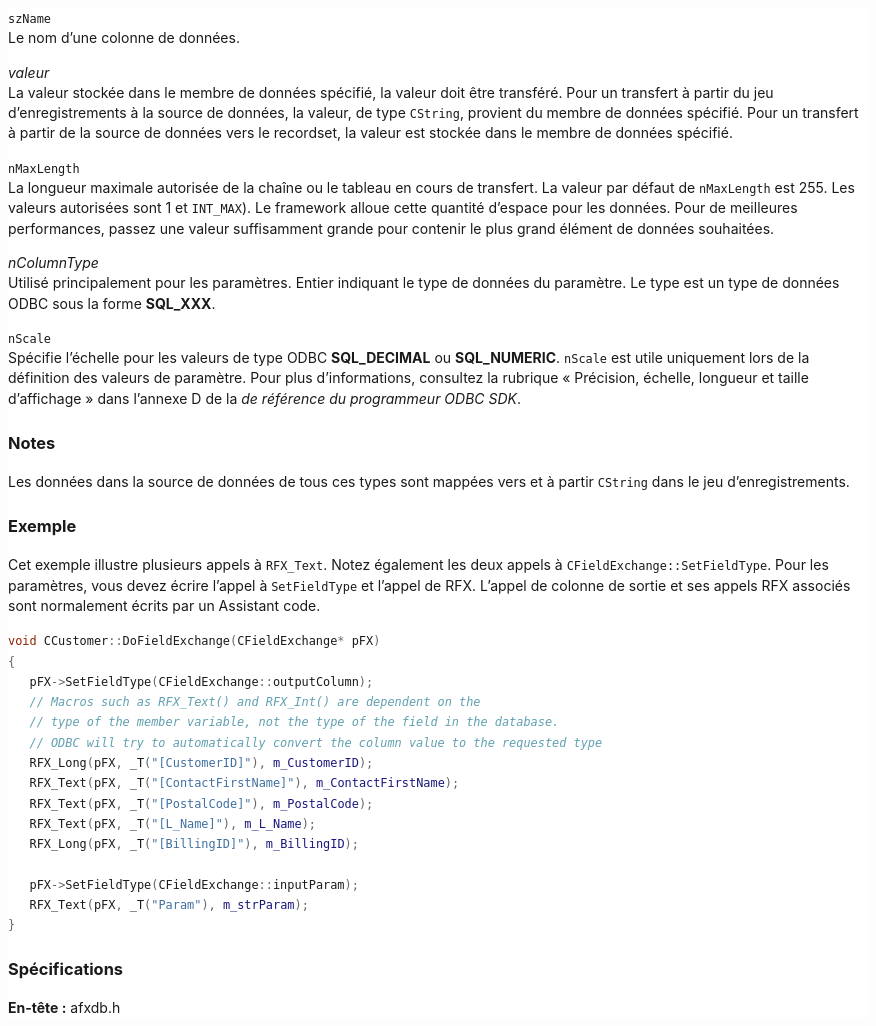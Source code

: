 `szName`  
 Le nom d’une colonne de données.  
  
 *valeur*  
 La valeur stockée dans le membre de données spécifié, la valeur doit être transféré. Pour un transfert à partir du jeu d’enregistrements à la source de données, la valeur, de type `CString`, provient du membre de données spécifié. Pour un transfert à partir de la source de données vers le recordset, la valeur est stockée dans le membre de données spécifié.  
  
 `nMaxLength`  
 La longueur maximale autorisée de la chaîne ou le tableau en cours de transfert. La valeur par défaut de `nMaxLength` est 255. Les valeurs autorisées sont 1 et `INT_MAX`). Le framework alloue cette quantité d’espace pour les données. Pour de meilleures performances, passez une valeur suffisamment grande pour contenir le plus grand élément de données souhaitées.  
  
 *nColumnType*  
 Utilisé principalement pour les paramètres. Entier indiquant le type de données du paramètre. Le type est un type de données ODBC sous la forme **SQL_XXX**.  
  
 `nScale`  
 Spécifie l’échelle pour les valeurs de type ODBC **SQL_DECIMAL** ou **SQL_NUMERIC**. `nScale` est utile uniquement lors de la définition des valeurs de paramètre. Pour plus d’informations, consultez la rubrique « Précision, échelle, longueur et taille d’affichage » dans l’annexe D de la *de référence du programmeur ODBC SDK*.  
  
### <a name="remarks"></a>Notes  
 Les données dans la source de données de tous ces types sont mappées vers et à partir `CString` dans le jeu d’enregistrements.  
  
### <a name="example"></a>Exemple  
 Cet exemple illustre plusieurs appels à `RFX_Text`. Notez également les deux appels à `CFieldExchange::SetFieldType`. Pour les paramètres, vous devez écrire l’appel à `SetFieldType` et l’appel de RFX. L’appel de colonne de sortie et ses appels RFX associés sont normalement écrits par un Assistant code.  
  
```cpp  
void CCustomer::DoFieldExchange(CFieldExchange* pFX)
{
   pFX->SetFieldType(CFieldExchange::outputColumn);
   // Macros such as RFX_Text() and RFX_Int() are dependent on the
   // type of the member variable, not the type of the field in the database.
   // ODBC will try to automatically convert the column value to the requested type
   RFX_Long(pFX, _T("[CustomerID]"), m_CustomerID);
   RFX_Text(pFX, _T("[ContactFirstName]"), m_ContactFirstName);
   RFX_Text(pFX, _T("[PostalCode]"), m_PostalCode);
   RFX_Text(pFX, _T("[L_Name]"), m_L_Name);
   RFX_Long(pFX, _T("[BillingID]"), m_BillingID);

   pFX->SetFieldType(CFieldExchange::inputParam);
   RFX_Text(pFX, _T("Param"), m_strParam);
}
```
  
### <a name="requirements"></a>Spécifications  
 **En-tête :** afxdb.h  
